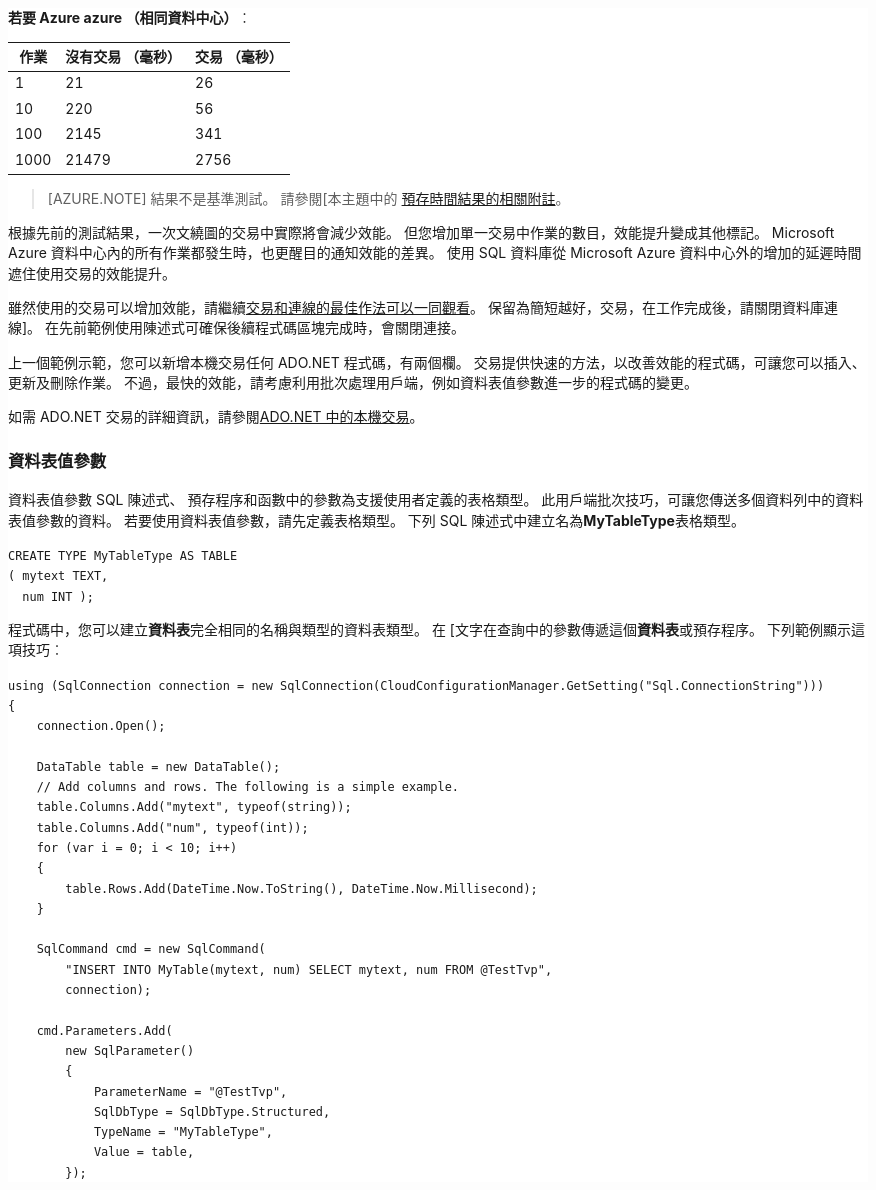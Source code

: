 
**若要 Azure azure （相同資料中心）**︰

| 作業 | 沒有交易 （毫秒） | 交易 （毫秒） |
|---|---|---|
| 1 | 21 | 26 |
| 10 | 220 | 56 |
| 100 | 2145 | 341 |
| 1000 | 21479 | 2756 |

>[AZURE.NOTE] 結果不是基準測試。 請參閱[本主題中的 [預存時間結果的相關附註](#note-about-timing-results-in-this-topic)。

根據先前的測試結果，一次文繞圖的交易中實際將會減少效能。 但您增加單一交易中作業的數目，效能提升變成其他標記。 Microsoft Azure 資料中心內的所有作業都發生時，也更醒目的通知效能的差異。 使用 SQL 資料庫從 Microsoft Azure 資料中心外的增加的延遲時間遮住使用交易的效能提升。

雖然使用的交易可以增加效能，請繼續[交易和連線的最佳作法可以一同觀看](https://msdn.microsoft.com/library/ms187484.aspx)。 保留為簡短越好，交易，在工作完成後，請關閉資料庫連線]。 在先前範例使用陳述式可確保後續程式碼區塊完成時，會關閉連接。

上一個範例示範，您可以新增本機交易任何 ADO.NET 程式碼，有兩個欄。 交易提供快速的方法，以改善效能的程式碼，可讓您可以插入、 更新及刪除作業。 不過，最快的效能，請考慮利用批次處理用戶端，例如資料表值參數進一步的程式碼的變更。

如需 ADO.NET 交易的詳細資訊，請參閱[ADO.NET 中的本機交易](https://msdn.microsoft.com/library/vstudio/2k2hy99x.aspx)。

### <a name="table-valued-parameters"></a>資料表值參數
資料表值參數 SQL 陳述式、 預存程序和函數中的參數為支援使用者定義的表格類型。 此用戶端批次技巧，可讓您傳送多個資料列中的資料表值參數的資料。 若要使用資料表值參數，請先定義表格類型。 下列 SQL 陳述式中建立名為**MyTableType**表格類型。

    CREATE TYPE MyTableType AS TABLE 
    ( mytext TEXT,
      num INT );
 

程式碼中，您可以建立**資料表**完全相同的名稱與類型的資料表類型。 在 [文字在查詢中的參數傳遞這個**資料表**或預存程序。 下列範例顯示這項技巧︰

    using (SqlConnection connection = new SqlConnection(CloudConfigurationManager.GetSetting("Sql.ConnectionString")))
    {
        connection.Open();
    
        DataTable table = new DataTable();
        // Add columns and rows. The following is a simple example.
        table.Columns.Add("mytext", typeof(string));
        table.Columns.Add("num", typeof(int));    
        for (var i = 0; i < 10; i++)
        {
            table.Rows.Add(DateTime.Now.ToString(), DateTime.Now.Millisecond);
        }
    
        SqlCommand cmd = new SqlCommand(
            "INSERT INTO MyTable(mytext, num) SELECT mytext, num FROM @TestTvp",
            connection);
                    
        cmd.Parameters.Add(
            new SqlParameter()
            {
                ParameterName = "@TestTvp",
                SqlDbType = SqlDbType.Structured,
                TypeName = "MyTableType",
                Value = table,
            });
    